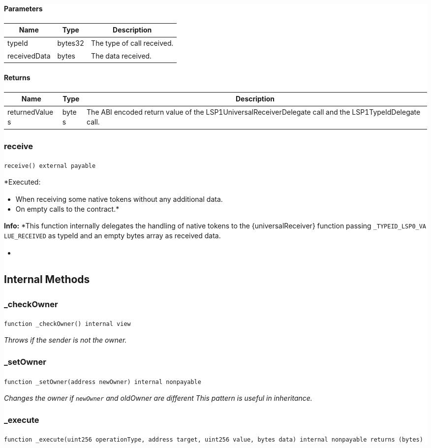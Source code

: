 #### Parameters

| Name         | Type    | Description                |
| ------------ | ------- | -------------------------- |
| typeId       | bytes32 | The type of call received. |
| receivedData | bytes   | The data received.         |

#### Returns

| Name           | Type  | Description                                                                                             |
| -------------- | ----- | ------------------------------------------------------------------------------------------------------- |
| returnedValues | bytes | The ABI encoded return value of the LSP1UniversalReceiverDelegate call and the LSP1TypeIdDelegate call. |

### receive

```solidity
receive() external payable
```

\*Executed:

- When receiving some native tokens without any additional data.
- On empty calls to the contract.\*

**Info:** \*This function internally delegates the handling of native tokens to the {universalReceiver} function
passing `_TYPEID_LSP0_VALUE_RECEIVED` as typeId and an empty bytes array as received data.

-

## Internal Methods

### \_checkOwner

```solidity
function _checkOwner() internal view
```

_Throws if the sender is not the owner._

### \_setOwner

```solidity
function _setOwner(address newOwner) internal nonpayable
```

_Changes the owner if `newOwner` and oldOwner are different
This pattern is useful in inheritance._

### \_execute

```solidity
function _execute(uint256 operationType, address target, uint256 value, bytes data) internal nonpayable returns (bytes)
```
